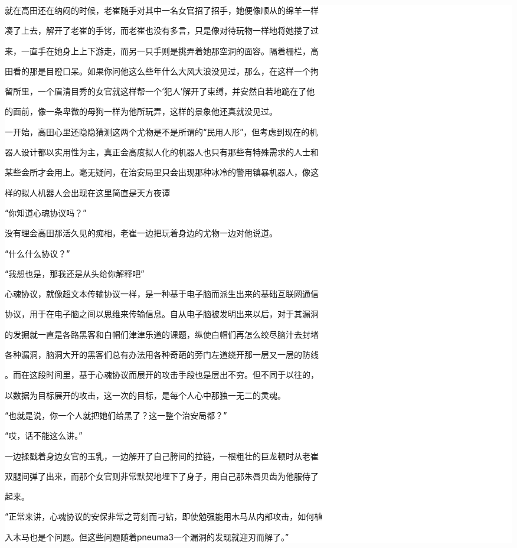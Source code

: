 就在高田还在纳闷的时候，老崔随手对其中一名女官招了招手，她便像顺从的绵羊一样

凑了上去，解开了老崔的手铐，而老崔也没有多言，只是像对待玩物一样地将她搂了过

来，一直手在她身上上下游走，而另一只手则是挑弄着她那空洞的面容。隔着栅栏，高

田看的那是目瞪口呆。如果你问他这么些年什么大风大浪没见过，那么，在这样一个拘

留所里，一个眉清目秀的女官就这样帮一个‘犯人’解开了束缚，并安然自若地跪在了他

的面前，像一条卑微的母狗一样为他所玩弄，这样的景象他还真就没见过。



一开始，高田心里还隐隐猜测这两个尤物是不是所谓的“民用人形”，但考虑到现在的机

器人设计都以实用性为主，真正会高度拟人化的机器人也只有那些有特殊需求的人士和

某些会所才会用上。毫无疑问，在治安局里只会出现那种冰冷的警用镇暴机器人，像这

样的拟人机器人会出现在这里简直是天方夜谭



“你知道心魂协议吗？”

没有理会高田那活久见的痴相，老崔一边把玩着身边的尤物一边对他说道。

“什么什么协议？”



“我想也是，那我还是从头给你解释吧”



心魂协议，就像超文本传输协议一样，是一种基于电子脑而派生出来的基础互联网通信

协议，用于在电子脑之间以思维来传输信息。自从电子脑被发明出来以后，对于其漏洞

的发掘就一直是各路黑客和白帽们津津乐道的课题，纵使白帽们再怎么绞尽脑汁去封堵

各种漏洞，脑洞大开的黑客们总有办法用各种奇葩的旁门左道绕开那一层又一层的防线

。而在这段时间里，基于心魂协议而展开的攻击手段也是层出不穷。但不同于以往的，

以数据为目标展开的攻击，这一次的目标，是每个人心中那独一无二的灵魂。



“也就是说，你一个人就把她们给黑了？这一整个治安局都？”



“哎，话不能这么讲。”



一边揉戳着身边女官的玉乳，一边解开了自己胯间的拉链，一根粗壮的巨龙顿时从老崔

双腿间弹了出来，而那个女官则非常默契地埋下了身子，用自己那朱唇贝齿为他服侍了

起来。



“正常来讲，心魂协议的安保非常之苛刻而刁钻，即使勉强能用木马从内部攻击，如何植

入木马也是个问题。但这些问题随着pneuma3一个漏洞的发现就迎刃而解了。”

